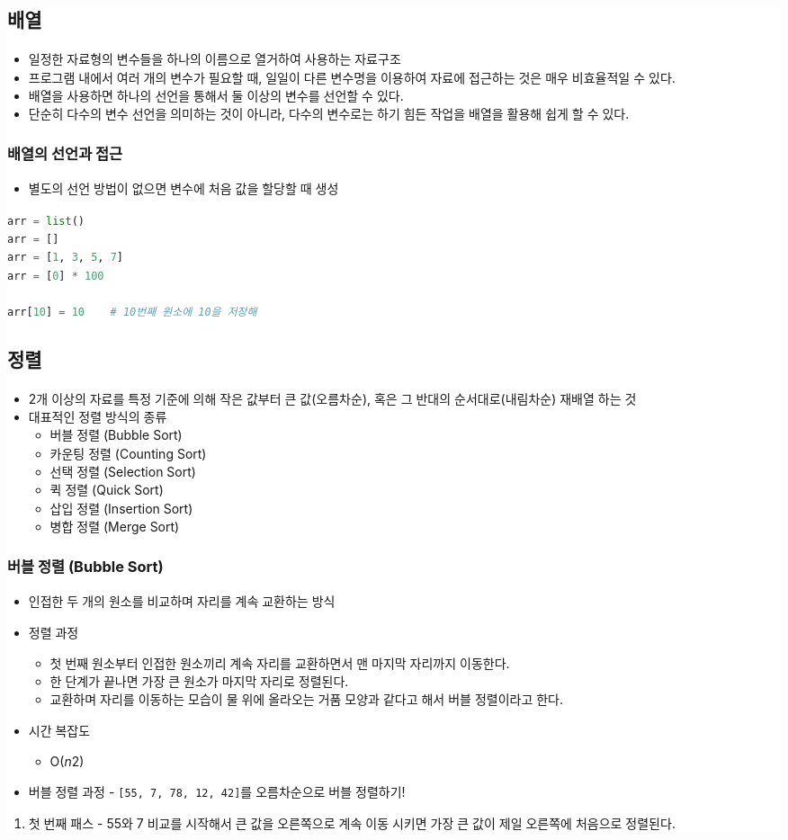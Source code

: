 ## 배열

- 일정한 자료형의 변수들을 하나의 이름으로 열거하여 사용하는 자료구조
- 프로그램 내에서 여러 개의 변수가 필요할 때, 일일이 다른 변수명을 이용하여 자료에 접근하는 것은 매우 비효율적일 수 있다.
- 배열을 사용하면 하나의 선언을 통해서 둘 이상의 변수를 선언할 수 있다.
- 단순히 다수의 변수 선언을 의미하는 것이 아니라, 다수의 변수로는 하기 힘든 작업을 배열을 활용해 쉽게 할 수 있다.

### 배열의 선언과 접근

- 별도의 선언 방법이 없으면 변수에 처음 값을 할당할 때 생성

```python
arr = list()
arr = []
arr = [1, 3, 5, 7]
arr = [0] * 100

arr[10] = 10	# 10번째 원소에 10을 저장해
```

## 정렬

- 2개 이상의 자료를 특정 기준에 의해 작은 값부터 큰 값(오름차순), 혹은 그 반대의 순서대로(내림차순) 재배열 하는 것
- 대표적인 정렬 방식의 종류
  - 버블 정렬 (Bubble Sort)
  - 카운팅 정렬 (Counting Sort)
  - 선택 정렬 (Selection Sort)
  - 퀵 정렬 (Quick Sort)
  - 삽입 정렬 (Insertion Sort)
  - 병합 정렬 (Merge Sort)

### 버블 정렬 (Bubble Sort)

- 인접한 두 개의 원소를 비교하며 자리를 계속 교환하는 방식
- 정렬 과정
  - 첫 번째 원소부터 인접한 원소끼리 계속 자리를 교환하면서 맨 마지막 자리까지 이동한다.
  - 한 단계가 끝나면 가장 큰 원소가 마지막 자리로 정렬된다.
  - 교환하며 자리를 이동하는 모습이 물 위에 올라오는 거품 모양과 같다고 해서 버블 정렬이라고 한다.
- 시간 복잡도
  - O(*n*2)

- 버블 정렬 과정 - `[55, 7, 78, 12, 42]`를 오름차순으로 버블 정렬하기!

1. 첫 번째 패스 - 55와 7 비교를 시작해서 큰 값을 오른쪽으로 계속 이동 시키면 가장 큰 값이 제일 오른쪽에 처음으로 정렬된다.
